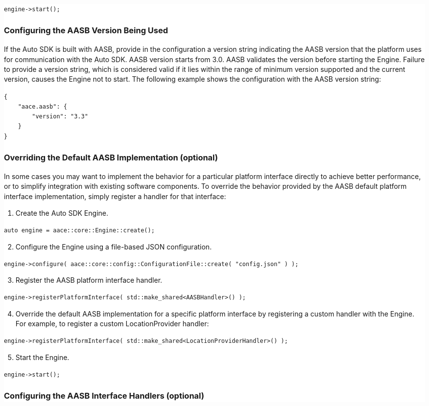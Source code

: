```
engine->start();
```
### Configuring the AASB Version Being Used

If the Auto SDK is built with AASB, provide in the configuration a version string indicating the AASB version that the platform uses for communication with the Auto SDK. AASB version starts from 3.0. AASB validates the version before starting the Engine. Failure to provide a version string, which is considered valid if it lies within the range of minimum version supported and the current version, causes the Engine not to start. The following example shows the configuration with the AASB version string:
```
{
    "aace.aasb": {
        "version": "3.3"
    }
}
```

### Overriding the Default AASB Implementation (optional)
In some cases you may want to implement the behavior for a particular platform interface directly to achieve better performance, or to simplify integration with existing software components. To override the behavior provided by the AASB default platform interface implementation, simply register a handler for that interface:

1. Create the Auto SDK Engine.

```
auto engine = aace::core::Engine::create();
```

2. Configure the Engine using a file-based JSON configuration.

```
engine->configure( aace::core::config::ConfigurationFile::create( "config.json" ) );
``` 

3. Register the AASB platform interface handler.

```
engine->registerPlatformInterface( std::make_shared<AASBHandler>() );
```
 
4. Override the default AASB implementation for a specific platform interface by registering a custom handler with the Engine. For example, to register a custom LocationProvider handler:

```
engine->registerPlatformInterface( std::make_shared<LocationProviderHandler>() );
```

5. Start the Engine.

```
engine->start();
```

### Configuring the AASB Interface Handlers (optional)
